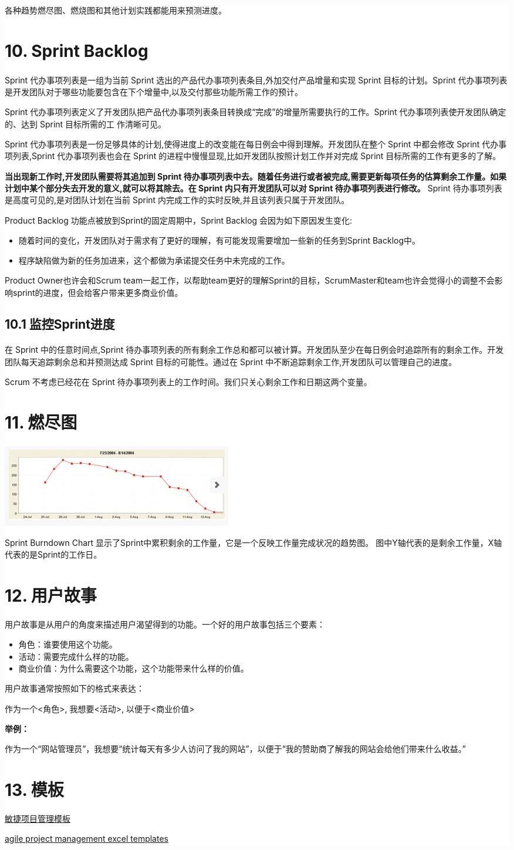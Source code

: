 各种趋势燃尽图、燃烧图和其他计划实践都能用来预测进度。

# 10. Sprint Backlog

Sprint 代办事项列表是一组为当前 Sprint 选出的产品代办事项列表条目,外加交付产品增量和实现 Sprint 目标的计划。Sprint 代办事项列表是开发团队对于哪些功能要包含在下个增量中,以及交付那些功能所需工作的预计。

Sprint 代办事项列表定义了开发团队把产品代办事项列表条目转换成“完成”的增量所需要执行的工作。Sprint 代办事项列表使开发团队确定的、达到 Sprint 目标所需的工 作清晰可见。

Sprint 代办事项列表是一份足够具体的计划,使得进度上的改变能在每日例会中得到理解。开发团队在整个 Sprint 中都会修改 Sprint 代办事项列表,Sprint 代办事项列表也会在 Sprint 的进程中慢慢显现,比如开发团队按照计划工作并对完成 Sprint 目标所需的工作有更多的了解。

__当出现新工作时,开发团队需要将其追加到 Sprint 待办事项列表中去。随着任务进行或者被完成,需要更新每项任务的估算剩余工作量。如果计划中某个部分失去开发的意义,就可以将其除去。在 Sprint 内只有开发团队可以对 Sprint 待办事项列表进行修改。__ Sprint 待办事项列表是高度可见的,是对团队计划在当前 Sprint 内完成工作的实时反映,并且该列表只属于开发团队。


Product Backlog 功能点被放到Sprint的固定周期中，Sprint Backlog 会因为如下原因发生变化:

* 随着时间的变化，开发团队对于需求有了更好的理解，有可能发现需要增加一些新的任务到Sprint Backlog中。

* 程序缺陷做为新的任务加进来，这个都做为承诺提交任务中未完成的工作。

Product Owner也许会和Scrum team一起工作，以帮助team更好的理解Sprint的目标，ScrumMaster和team也许会觉得小的调整不会影响sprint的进度，但会给客户带来更多商业价值。

## 10.1 监控Sprint进度

在 Sprint 中的任意时间点,Sprint 待办事项列表的所有剩余工作总和都可以被计算。开发团队至少在每日例会时追踪所有的剩余工作。开发团队每天追踪剩余总和并预测达成 Sprint 目标的可能性。通过在 Sprint 中不断追踪剩余工作,开发团队可以管理自己的进度。

Scrum 不考虑已经花在 Sprint 待办事项列表上的工作时间。我们只关心剩余工作和日期这两个变量。

# 11. 燃尽图

![](images/burn-down-chart.png)

Sprint Burndown Chart 显示了Sprint中累积剩余的工作量，它是一个反映工作量完成状况的趋势图。 图中Y轴代表的是剩余工作量，X轴代表的是Sprint的工作日。

# 12. 用户故事

用户故事是从用户的角度来描述用户渴望得到的功能。一个好的用户故事包括三个要素：

* 角色：谁要使用这个功能。
* 活动：需要完成什么样的功能。
* 商业价值：为什么需要这个功能，这个功能带来什么样的价值。

用户故事通常按照如下的格式来表达：

作为一个<角色>, 我想要<活动>, 以便于<商业价值>

__举例：__

作为一个“网站管理员”，我想要“统计每天有多少人访问了我的网站”，以便于“我的赞助商了解我的网站会给他们带来什么收益。”


# 13. 模板

[敏捷项目管理模板](http://www.docin.com/p-117144267.html)


[agile project management excel templates](https://www.smartsheet.com/agile-project-management-excel-templates)